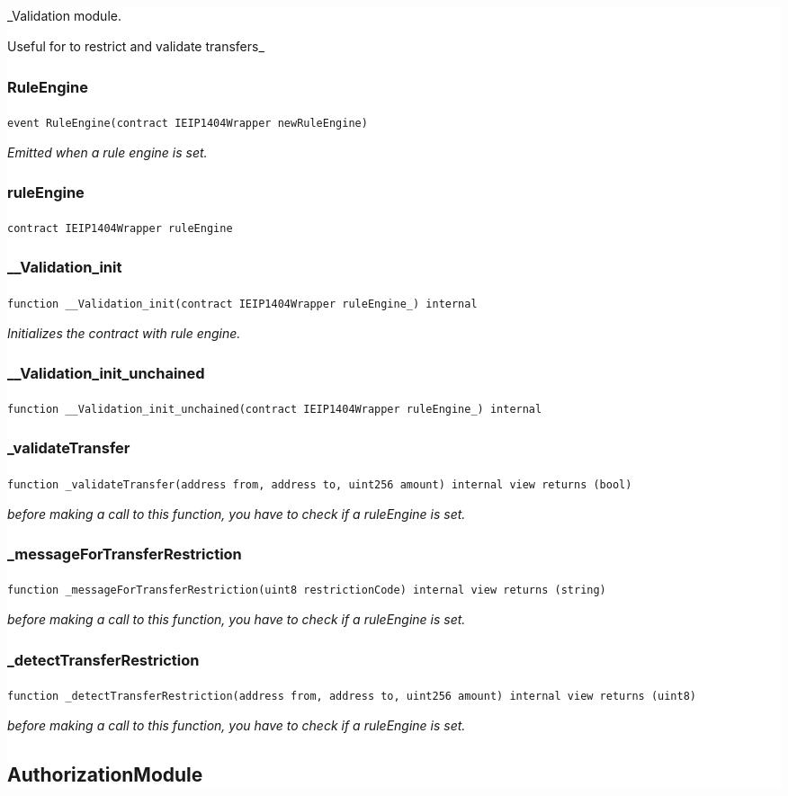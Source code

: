 _Validation module.

Useful for to restrict and validate transfers_

### RuleEngine

```solidity
event RuleEngine(contract IEIP1404Wrapper newRuleEngine)
```

_Emitted when a rule engine is set._

### ruleEngine

```solidity
contract IEIP1404Wrapper ruleEngine
```

### __Validation_init

```solidity
function __Validation_init(contract IEIP1404Wrapper ruleEngine_) internal
```

_Initializes the contract with rule engine._

### __Validation_init_unchained

```solidity
function __Validation_init_unchained(contract IEIP1404Wrapper ruleEngine_) internal
```

### _validateTransfer

```solidity
function _validateTransfer(address from, address to, uint256 amount) internal view returns (bool)
```

_before making a call to this function, you have to check if a ruleEngine is set._

### _messageForTransferRestriction

```solidity
function _messageForTransferRestriction(uint8 restrictionCode) internal view returns (string)
```

_before making a call to this function, you have to check if a ruleEngine is set._

### _detectTransferRestriction

```solidity
function _detectTransferRestriction(address from, address to, uint256 amount) internal view returns (uint8)
```

_before making a call to this function, you have to check if a ruleEngine is set._

## AuthorizationModule
